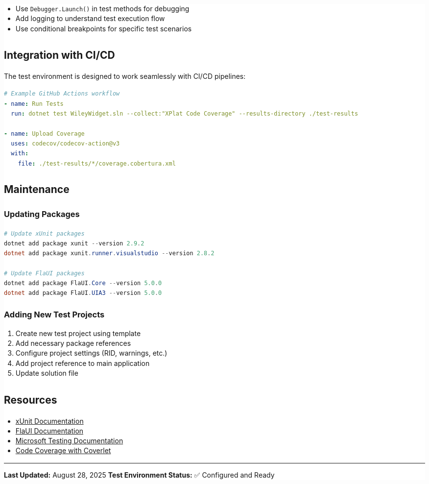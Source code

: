 - Use `Debugger.Launch()` in test methods for debugging
- Add logging to understand test execution flow
- Use conditional breakpoints for specific test scenarios

## Integration with CI/CD

The test environment is designed to work seamlessly with CI/CD pipelines:

```yaml
# Example GitHub Actions workflow
- name: Run Tests
  run: dotnet test WileyWidget.sln --collect:"XPlat Code Coverage" --results-directory ./test-results

- name: Upload Coverage
  uses: codecov/codecov-action@v3
  with:
    file: ./test-results/*/coverage.cobertura.xml
```

## Maintenance

### Updating Packages

```powershell
# Update xUnit packages
dotnet add package xunit --version 2.9.2
dotnet add package xunit.runner.visualstudio --version 2.8.2

# Update FlaUI packages
dotnet add package FlaUI.Core --version 5.0.0
dotnet add package FlaUI.UIA3 --version 5.0.0
```

### Adding New Test Projects

1. Create new test project using template
2. Add necessary package references
3. Configure project settings (RID, warnings, etc.)
4. Add project reference to main application
5. Update solution file

## Resources

- [xUnit Documentation](https://xunit.net/)
- [FlaUI Documentation](https://github.com/FlaUI/FlaUI)
- [Microsoft Testing Documentation](https://docs.microsoft.com/en-us/dotnet/core/testing/)
- [Code Coverage with Coverlet](https://github.com/coverlet-coverage/coverlet)

---

**Last Updated:** August 28, 2025
**Test Environment Status:** ✅ Configured and Ready
